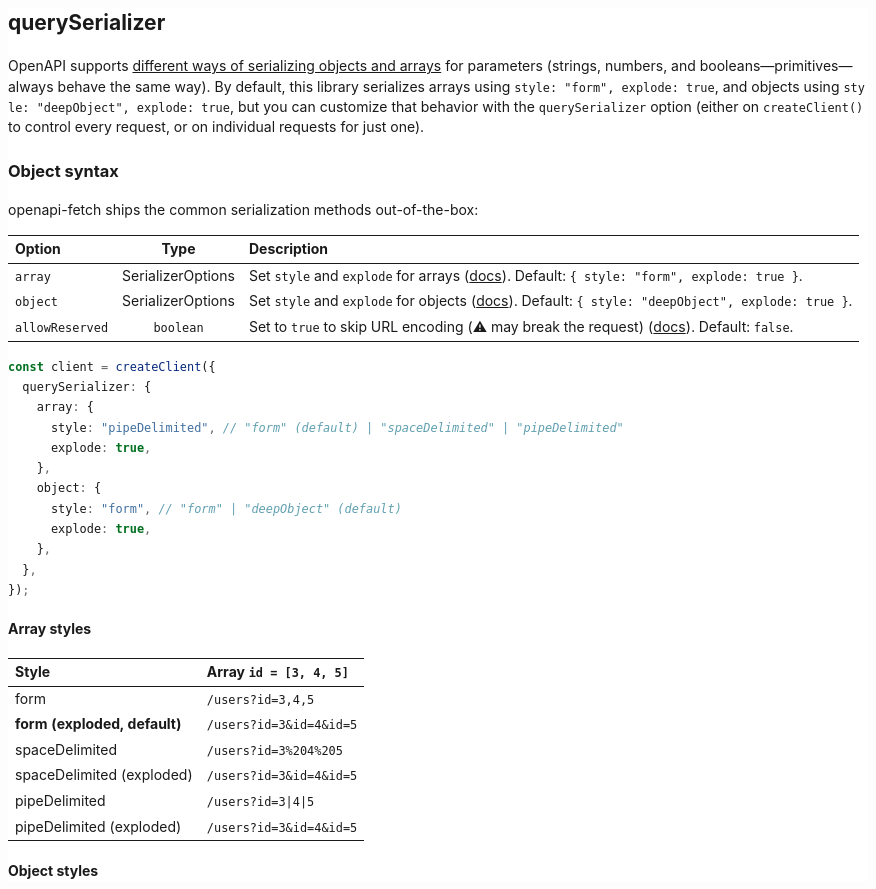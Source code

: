 ## querySerializer

OpenAPI supports [different ways of serializing objects and arrays](https://swagger.io/docs/specification/serialization/#query) for parameters (strings, numbers, and booleans—primitives—always behave the same way). By default, this library serializes arrays using `style: "form", explode: true`, and objects using `style: "deepObject", explode: true`, but you can customize that behavior with the `querySerializer` option (either on `createClient()` to control every request, or on individual requests for just one).

### Object syntax

openapi-fetch ships the common serialization methods out-of-the-box:

| Option          |       Type        | Description                                                                                                                                                    |
| :-------------- | :---------------: | :------------------------------------------------------------------------------------------------------------------------------------------------------------- |
| `array`         | SerializerOptions | Set `style` and `explode` for arrays ([docs](https://swagger.io/docs/specification/serialization/#query)). Default: `{ style: "form", explode: true }`.        |
| `object`        | SerializerOptions | Set `style` and `explode` for objects ([docs](https://swagger.io/docs/specification/serialization/#query)). Default: `{ style: "deepObject", explode: true }`. |
| `allowReserved` |     `boolean`     | Set to `true` to skip URL encoding (⚠️ may break the request) ([docs](https://swagger.io/docs/specification/serialization/#query)). Default: `false`.          |

```ts
const client = createClient({
  querySerializer: {
    array: {
      style: "pipeDelimited", // "form" (default) | "spaceDelimited" | "pipeDelimited"
      explode: true,
    },
    object: {
      style: "form", // "form" | "deepObject" (default)
      explode: true,
    },
  },
});
```

#### Array styles

| Style                        | Array `id = [3, 4, 5]`  |
| :--------------------------- | :---------------------- |
| form                         | `/users?id=3,4,5`       |
| **form (exploded, default)** | `/users?id=3&id=4&id=5` |
| spaceDelimited               | `/users?id=3%204%205`   |
| spaceDelimited (exploded)    | `/users?id=3&id=4&id=5` |
| pipeDelimited                | `/users?id=3\|4\|5`     |
| pipeDelimited (exploded)     | `/users?id=3&id=4&id=5` |

#### Object styles
